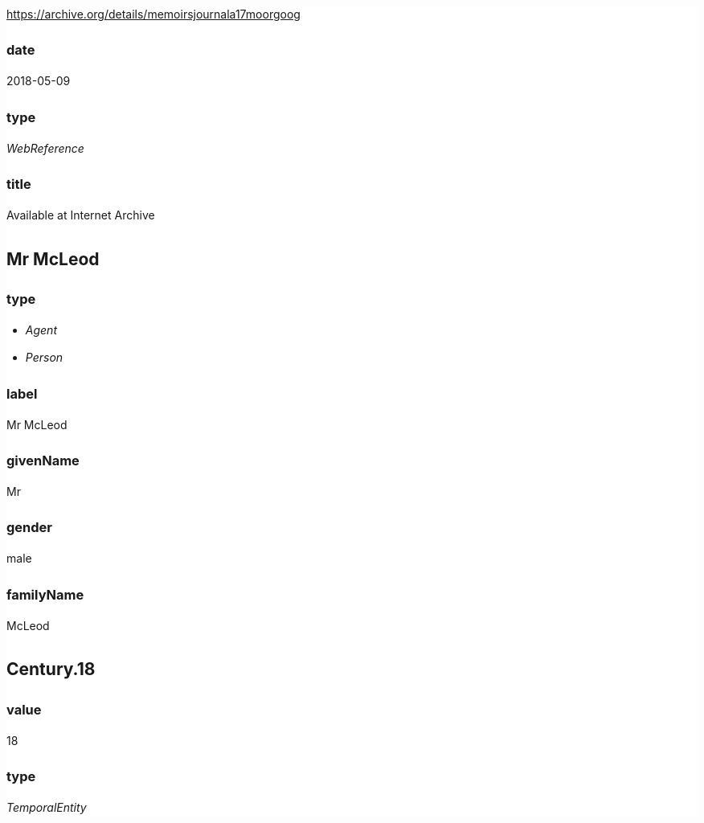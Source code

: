 
https://archive.org/details/memoirsjournala17moorgoog

### date


2018-05-09

### type


*WebReference*

### title


Available at Internet Archive

## Mr McLeod

### type

 - *Agent*

 - *Person*

### label


Mr McLeod

### givenName


Mr

### gender


male

### familyName


McLeod

## Century.18

### value


18

### type


*TemporalEntity*
